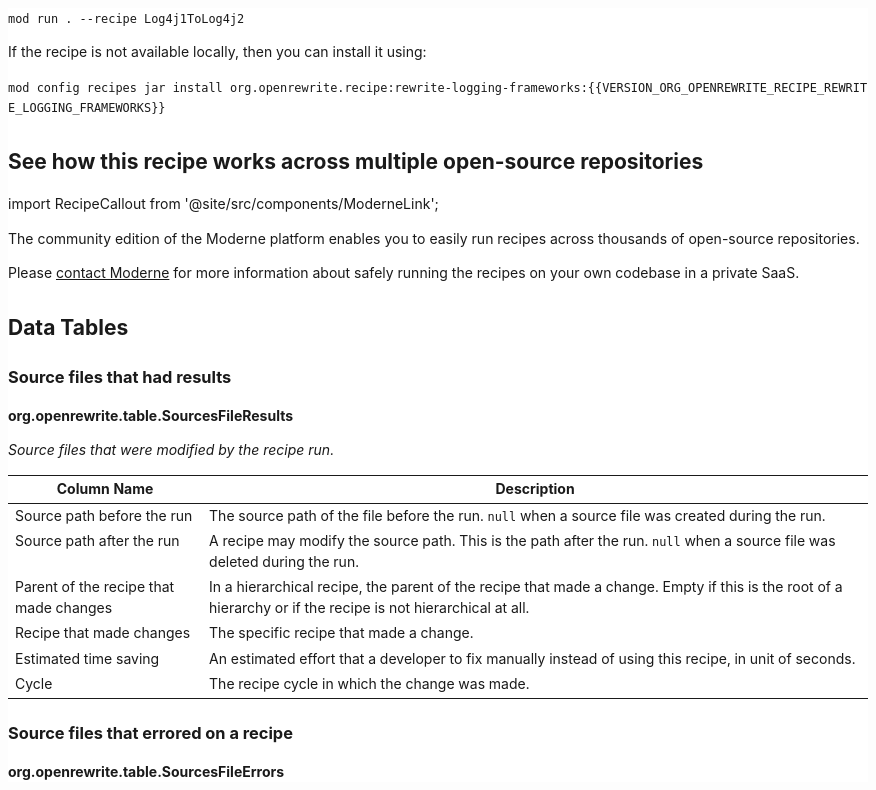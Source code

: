 ```shell title="shell"
mod run . --recipe Log4j1ToLog4j2
```

If the recipe is not available locally, then you can install it using:
```shell
mod config recipes jar install org.openrewrite.recipe:rewrite-logging-frameworks:{{VERSION_ORG_OPENREWRITE_RECIPE_REWRITE_LOGGING_FRAMEWORKS}}
```
</TabItem>
</Tabs>

## See how this recipe works across multiple open-source repositories

import RecipeCallout from '@site/src/components/ModerneLink';

<RecipeCallout link="https://app.moderne.io/recipes/org.openrewrite.java.logging.log4j.Log4j1ToLog4j2" />

The community edition of the Moderne platform enables you to easily run recipes across thousands of open-source repositories.

Please [contact Moderne](https://moderne.io/product) for more information about safely running the recipes on your own codebase in a private SaaS.
## Data Tables

<Tabs groupId="data-tables">
<TabItem value="org.openrewrite.table.SourcesFileResults" label="SourcesFileResults">

### Source files that had results
**org.openrewrite.table.SourcesFileResults**

_Source files that were modified by the recipe run._

| Column Name | Description |
| ----------- | ----------- |
| Source path before the run | The source path of the file before the run. `null` when a source file was created during the run. |
| Source path after the run | A recipe may modify the source path. This is the path after the run. `null` when a source file was deleted during the run. |
| Parent of the recipe that made changes | In a hierarchical recipe, the parent of the recipe that made a change. Empty if this is the root of a hierarchy or if the recipe is not hierarchical at all. |
| Recipe that made changes | The specific recipe that made a change. |
| Estimated time saving | An estimated effort that a developer to fix manually instead of using this recipe, in unit of seconds. |
| Cycle | The recipe cycle in which the change was made. |

</TabItem>

<TabItem value="org.openrewrite.table.SourcesFileErrors" label="SourcesFileErrors">

### Source files that errored on a recipe
**org.openrewrite.table.SourcesFileErrors**
